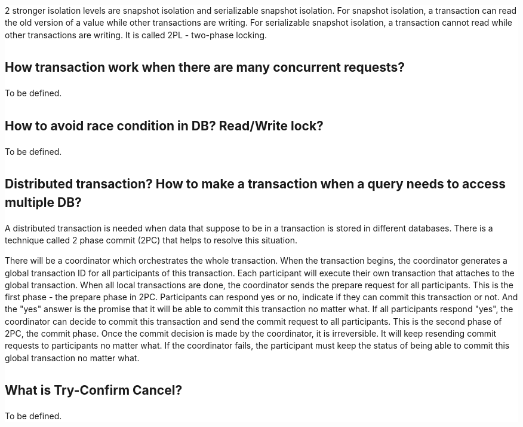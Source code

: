 2 stronger isolation levels are snapshot isolation and serializable snapshot isolation. For snapshot isolation, a transaction can read the old version of a value while other transactions are writing. For serializable snapshot isolation, a transaction cannot read while other transactions are writing. It is called 2PL - two-phase locking.

## How transaction work when there are many concurrent requests?

To be defined.

## How to avoid race condition in DB? Read/Write lock?

To be defined.

## Distributed transaction? How to make a transaction when a query needs to access multiple DB?

A distributed transaction is needed when data that suppose to be in a transaction is stored in different databases. There is a technique called 2 phase commit (2PC) that helps to resolve this situation.

There will be a coordinator which orchestrates the whole transaction. When the transaction begins, the coordinator generates a global transaction ID for all participants of this transaction. Each participant will execute their own transaction that attaches to the global transaction. When all local transactions are done, the coordinator sends the prepare request for all participants. This is the first phase - the prepare phase in 2PC. Participants can respond yes or no, indicate if they can commit this transaction or not. And the "yes" answer is the promise that it will be able to commit this transaction no matter what. If all participants respond "yes", the coordinator can decide to commit this transaction and send the commit request to all participants. This is the second phase of 2PC, the commit phase. Once the commit decision is made by the coordinator, it is irreversible. It will keep resending commit requests to participants no matter what. If the coordinator fails, the participant must keep the status of being able to commit this global transaction no matter what.

## What is Try-Confirm Cancel?

To be defined.
